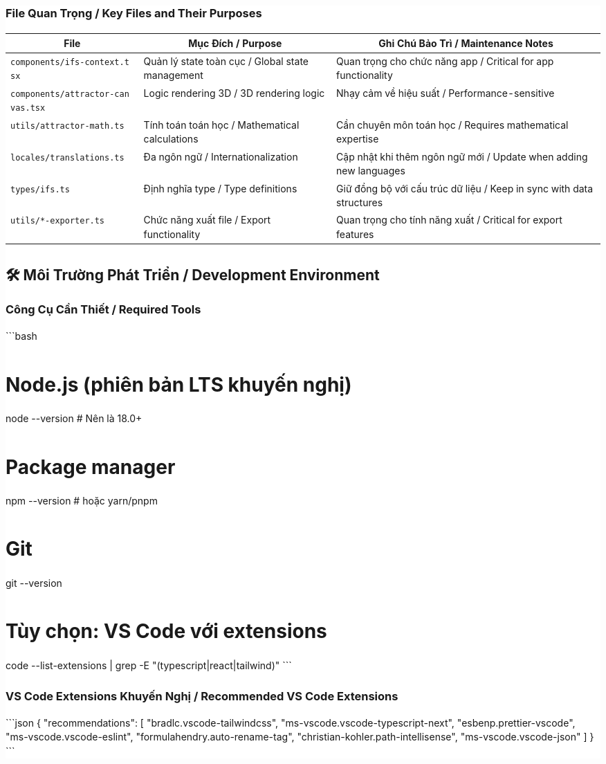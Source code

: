 ### File Quan Trọng / Key Files and Their Purposes

| File | Mục Đích / Purpose | Ghi Chú Bảo Trì / Maintenance Notes |
|------|-------------------|-------------------------------------|
| `components/ifs-context.tsx` | Quản lý state toàn cục / Global state management | Quan trọng cho chức năng app / Critical for app functionality |
| `components/attractor-canvas.tsx` | Logic rendering 3D / 3D rendering logic | Nhạy cảm về hiệu suất / Performance-sensitive |
| `utils/attractor-math.ts` | Tính toán toán học / Mathematical calculations | Cần chuyên môn toán học / Requires mathematical expertise |
| `locales/translations.ts` | Đa ngôn ngữ / Internationalization | Cập nhật khi thêm ngôn ngữ mới / Update when adding new languages |
| `types/ifs.ts` | Định nghĩa type / Type definitions | Giữ đồng bộ với cấu trúc dữ liệu / Keep in sync with data structures |
| `utils/*-exporter.ts` | Chức năng xuất file / Export functionality | Quan trọng cho tính năng xuất / Critical for export features |

## 🛠️ Môi Trường Phát Triển / Development Environment

### Công Cụ Cần Thiết / Required Tools

\`\`\`bash
# Node.js (phiên bản LTS khuyến nghị)
node --version  # Nên là 18.0+

# Package manager
npm --version   # hoặc yarn/pnpm

# Git
git --version

# Tùy chọn: VS Code với extensions
code --list-extensions | grep -E "(typescript|react|tailwind)"
\`\`\`

### VS Code Extensions Khuyến Nghị / Recommended VS Code Extensions

\`\`\`json
{
  "recommendations": [
    "bradlc.vscode-tailwindcss",
    "ms-vscode.vscode-typescript-next",
    "esbenp.prettier-vscode",
    "ms-vscode.vscode-eslint",
    "formulahendry.auto-rename-tag",
    "christian-kohler.path-intellisense",
    "ms-vscode.vscode-json"
  ]
}
\`\`\`
